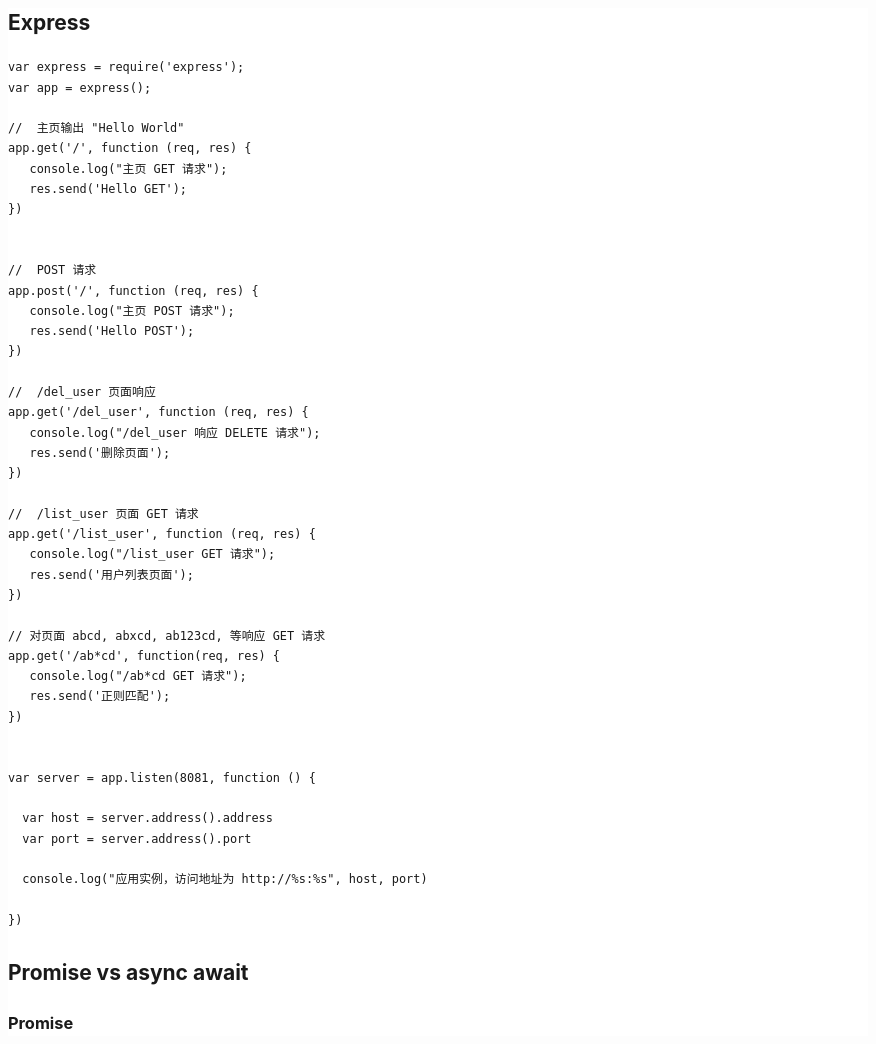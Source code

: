 ## Express
```
var express = require('express');
var app = express();
 
//  主页输出 "Hello World"
app.get('/', function (req, res) {
   console.log("主页 GET 请求");
   res.send('Hello GET');
})
 
 
//  POST 请求
app.post('/', function (req, res) {
   console.log("主页 POST 请求");
   res.send('Hello POST');
})
 
//  /del_user 页面响应
app.get('/del_user', function (req, res) {
   console.log("/del_user 响应 DELETE 请求");
   res.send('删除页面');
})
 
//  /list_user 页面 GET 请求
app.get('/list_user', function (req, res) {
   console.log("/list_user GET 请求");
   res.send('用户列表页面');
})
 
// 对页面 abcd, abxcd, ab123cd, 等响应 GET 请求
app.get('/ab*cd', function(req, res) {   
   console.log("/ab*cd GET 请求");
   res.send('正则匹配');
})
 
 
var server = app.listen(8081, function () {
 
  var host = server.address().address
  var port = server.address().port
 
  console.log("应用实例，访问地址为 http://%s:%s", host, port)
 
})
```

## Promise vs async await

### Promise

